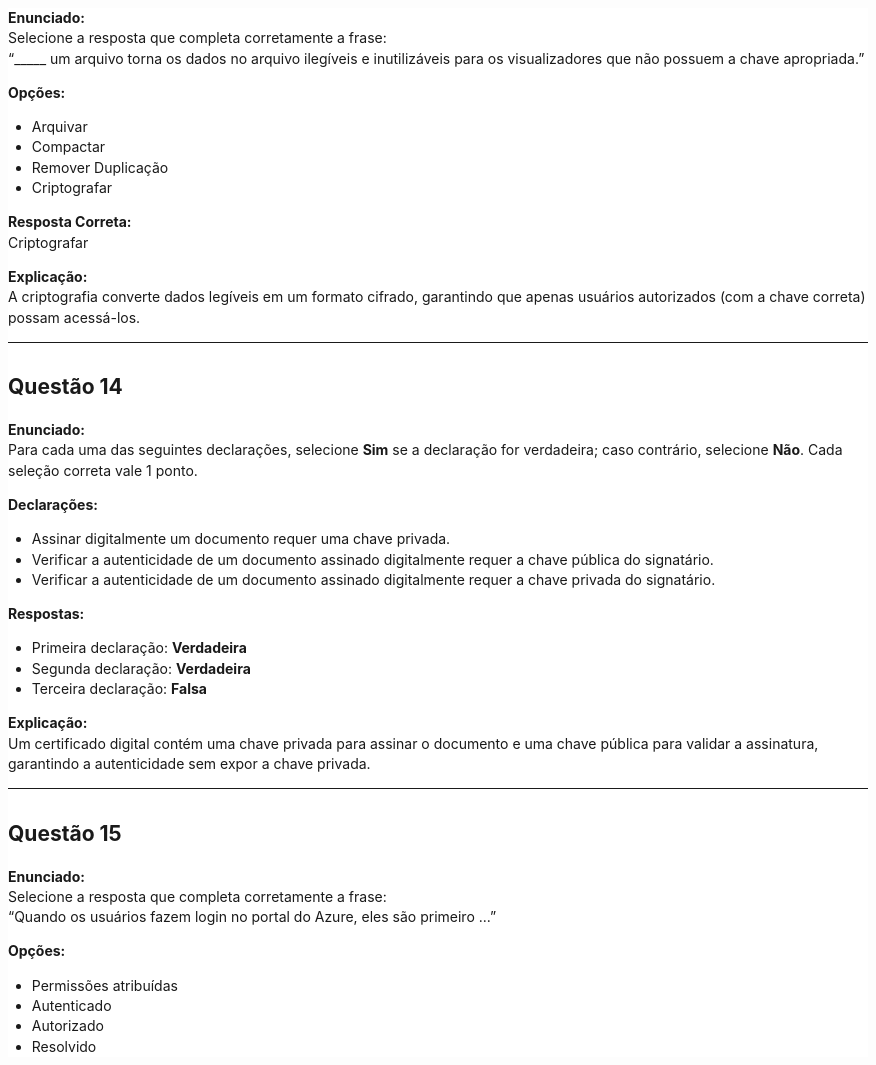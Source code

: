 **Enunciado:**  
Selecione a resposta que completa corretamente a frase:  
“_____ um arquivo torna os dados no arquivo ilegíveis e inutilizáveis para os visualizadores que não possuem a chave apropriada.”

**Opções:**

- Arquivar
- Compactar
- Remover Duplicação
- Criptografar

**Resposta Correta:**  
Criptografar

**Explicação:**  
A criptografia converte dados legíveis em um formato cifrado, garantindo que apenas usuários autorizados (com a chave correta) possam acessá-los.

---

## Questão 14

**Enunciado:**  
Para cada uma das seguintes declarações, selecione **Sim** se a declaração for verdadeira; caso contrário, selecione **Não**. Cada seleção correta vale 1 ponto.

**Declarações:**

- Assinar digitalmente um documento requer uma chave privada.
- Verificar a autenticidade de um documento assinado digitalmente requer a chave pública do signatário.
- Verificar a autenticidade de um documento assinado digitalmente requer a chave privada do signatário.

**Respostas:**

- Primeira declaração: **Verdadeira**
- Segunda declaração: **Verdadeira**
- Terceira declaração: **Falsa**

**Explicação:**  
Um certificado digital contém uma chave privada para assinar o documento e uma chave pública para validar a assinatura, garantindo a autenticidade sem expor a chave privada.

---

## Questão 15

**Enunciado:**  
Selecione a resposta que completa corretamente a frase:  
“Quando os usuários fazem login no portal do Azure, eles são primeiro ...”

**Opções:**

- Permissões atribuídas
- Autenticado
- Autorizado
- Resolvido
